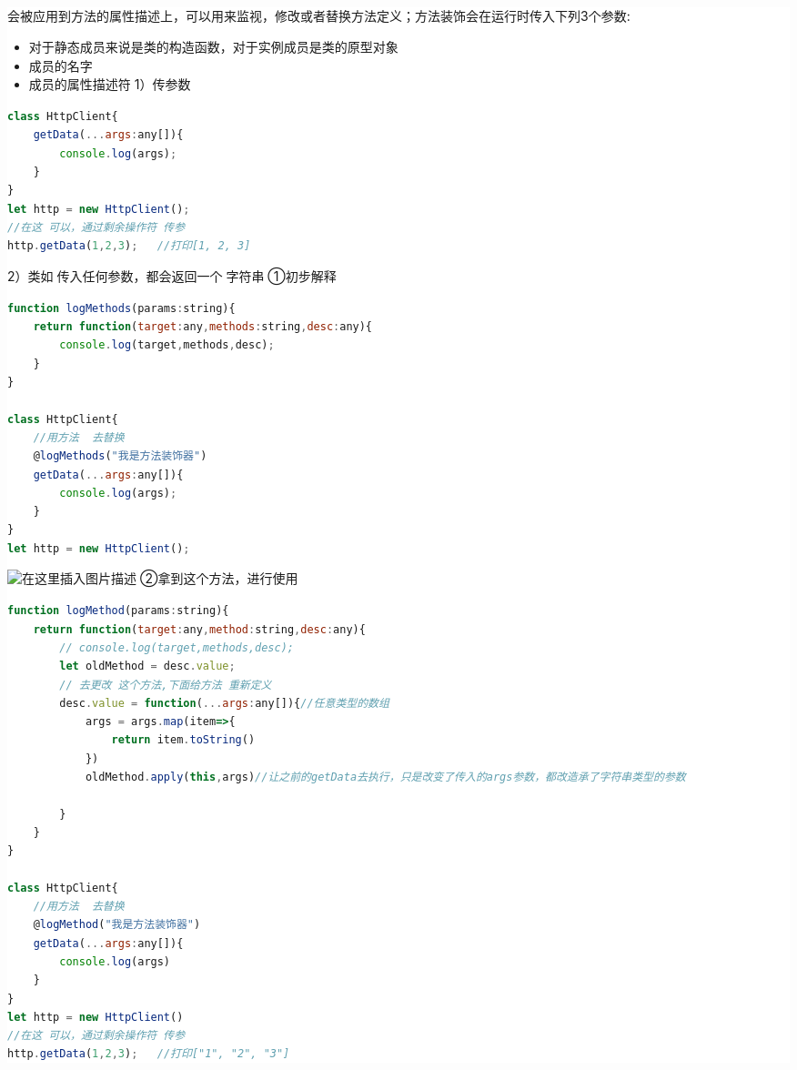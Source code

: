 会被应用到方法的属性描述上，可以用来监视，修改或者替换方法定义；方法装饰会在运行时传入下列3个参数:

- 对于静态成员来说是类的构造函数，对于实例成员是类的原型对象
- 成员的名字
- 成员的属性描述符
1）传参数
```javascript
class HttpClient{
    getData(...args:any[]){
        console.log(args);
    }
}
let http = new HttpClient();
//在这 可以，通过剩余操作符 传参
http.getData(1,2,3);   //打印[1, 2, 3]
```
2）类如 传入任何参数，都会返回一个 字符串
①初步解释
```javascript
function logMethods(params:string){
    return function(target:any,methods:string,desc:any){
        console.log(target,methods,desc);
    }
}

class HttpClient{
    //用方法  去替换
    @logMethods("我是方法装饰器")
    getData(...args:any[]){
        console.log(args);
    }
}
let http = new HttpClient();
```
![在这里插入图片描述](https://img-blog.csdnimg.cn/20200913012649589.png)
②拿到这个方法，进行使用
```javascript
function logMethod(params:string){
    return function(target:any,method:string,desc:any){
        // console.log(target,methods,desc);
        let oldMethod = desc.value;
        // 去更改 这个方法,下面给方法 重新定义
        desc.value = function(...args:any[]){//任意类型的数组
            args = args.map(item=>{
                return item.toString()
            })
            oldMethod.apply(this,args)//让之前的getData去执行，只是改变了传入的args参数，都改造承了字符串类型的参数

        }
    }
}

class HttpClient{
    //用方法  去替换
    @logMethod("我是方法装饰器")
    getData(...args:any[]){
        console.log(args)
    }
}
let http = new HttpClient()
//在这 可以，通过剩余操作符 传参
http.getData(1,2,3);   //打印["1", "2", "3"]
```